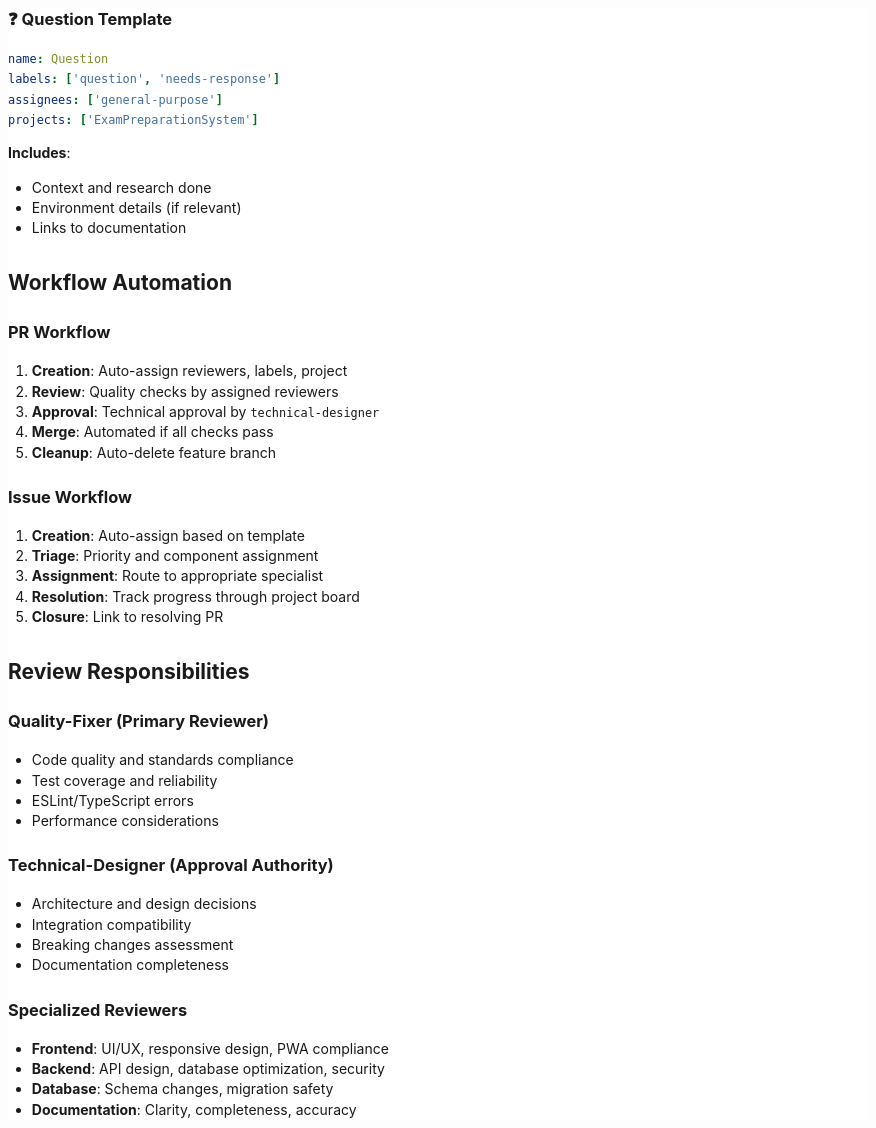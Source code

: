 ### ❓ Question Template
```yaml
name: Question
labels: ['question', 'needs-response']
assignees: ['general-purpose']
projects: ['ExamPreparationSystem']
```

**Includes**:
- Context and research done
- Environment details (if relevant)
- Links to documentation

## Workflow Automation

### PR Workflow
1. **Creation**: Auto-assign reviewers, labels, project
2. **Review**: Quality checks by assigned reviewers
3. **Approval**: Technical approval by `technical-designer`
4. **Merge**: Automated if all checks pass
5. **Cleanup**: Auto-delete feature branch

### Issue Workflow
1. **Creation**: Auto-assign based on template
2. **Triage**: Priority and component assignment
3. **Assignment**: Route to appropriate specialist
4. **Resolution**: Track progress through project board
5. **Closure**: Link to resolving PR

## Review Responsibilities

### Quality-Fixer (Primary Reviewer)
- Code quality and standards compliance
- Test coverage and reliability
- ESLint/TypeScript errors
- Performance considerations

### Technical-Designer (Approval Authority)
- Architecture and design decisions
- Integration compatibility
- Breaking changes assessment
- Documentation completeness

### Specialized Reviewers
- **Frontend**: UI/UX, responsive design, PWA compliance
- **Backend**: API design, database optimization, security
- **Database**: Schema changes, migration safety
- **Documentation**: Clarity, completeness, accuracy
